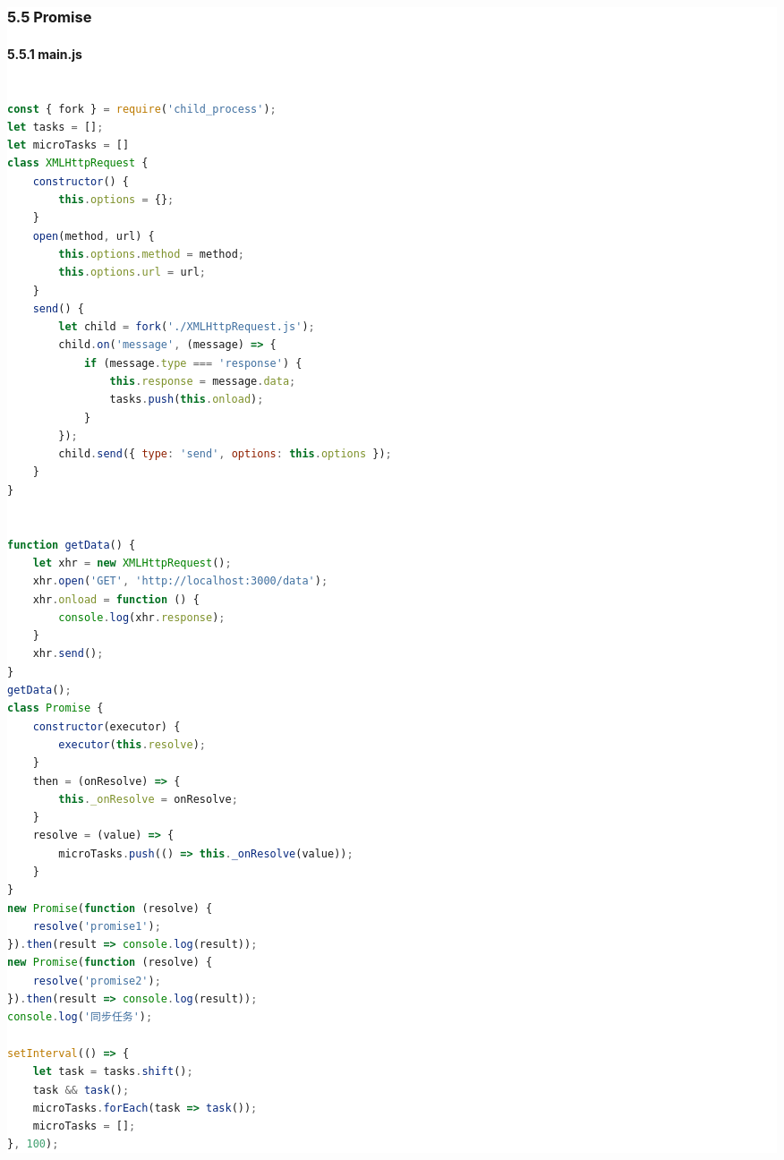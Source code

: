  ### 5.5 Promise 

 #### 5.5.1 main.js 

```javascript

const { fork } = require('child_process');
let tasks = [];
let microTasks = []
class XMLHttpRequest {
    constructor() {
        this.options = {};
    }
    open(method, url) {
        this.options.method = method;
        this.options.url = url;
    }
    send() {
        let child = fork('./XMLHttpRequest.js');
        child.on('message', (message) => {
            if (message.type === 'response') {
                this.response = message.data;
                tasks.push(this.onload);
            }
        });
        child.send({ type: 'send', options: this.options });
    }
}


function getData() {
    let xhr = new XMLHttpRequest();
    xhr.open('GET', 'http://localhost:3000/data');
    xhr.onload = function () {
        console.log(xhr.response);
    }
    xhr.send();
}
getData();
class Promise {
    constructor(executor) {
        executor(this.resolve);
    }
    then = (onResolve) => {
        this._onResolve = onResolve;
    }
    resolve = (value) => {
        microTasks.push(() => this._onResolve(value));
    }
}
new Promise(function (resolve) {
    resolve('promise1');
}).then(result => console.log(result));
new Promise(function (resolve) {
    resolve('promise2');
}).then(result => console.log(result));
console.log('同步任务');

setInterval(() => {
    let task = tasks.shift();
    task && task();
    microTasks.forEach(task => task());
    microTasks = [];
}, 100);
```